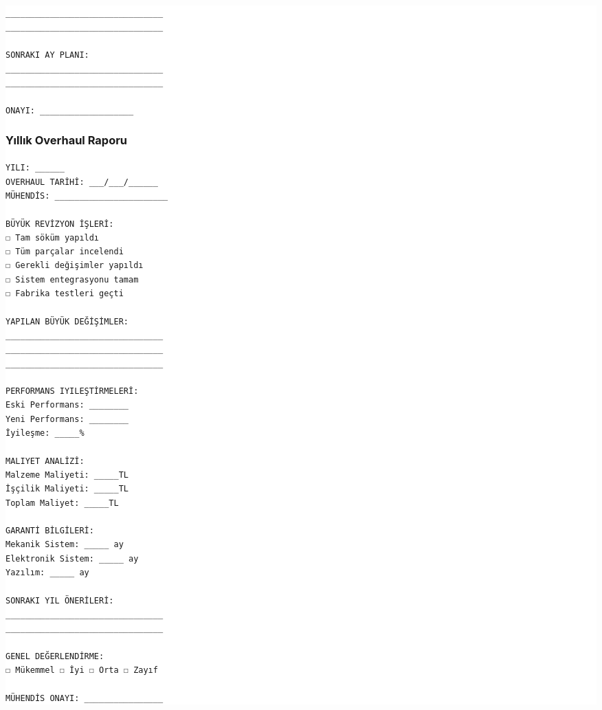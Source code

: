 ```
________________________________
________________________________

SONRAKI AY PLANI:
________________________________
________________________________

ONAYI: ___________________
```

### Yıllık Overhaul Raporu

```
YILI: ______
OVERHAUL TARİHİ: ___/___/______
MÜHENDİS: _______________________

BÜYÜK REVİZYON İŞLERİ:
☐ Tam söküm yapıldı
☐ Tüm parçalar incelendi
☐ Gerekli değişimler yapıldı
☐ Sistem entegrasyonu tamam
☐ Fabrika testleri geçti

YAPILAN BÜYÜK DEĞİŞİMLER:
________________________________
________________________________
________________________________

PERFORMANS IYILEŞTİRMELERİ:
Eski Performans: ________
Yeni Performans: ________
İyileşme: _____% 

MALIYET ANALİZİ:
Malzeme Maliyeti: _____TL
İşçilik Maliyeti: _____TL
Toplam Maliyet: _____TL

GARANTİ BİLGİLERİ:
Mekanik Sistem: _____ ay
Elektronik Sistem: _____ ay
Yazılım: _____ ay

SONRAKI YIL ÖNERİLERİ:
________________________________
________________________________

GENEL DEĞERLENDİRME:
☐ Mükemmel ☐ İyi ☐ Orta ☐ Zayıf

MÜHENDİS ONAYI: ________________
```
